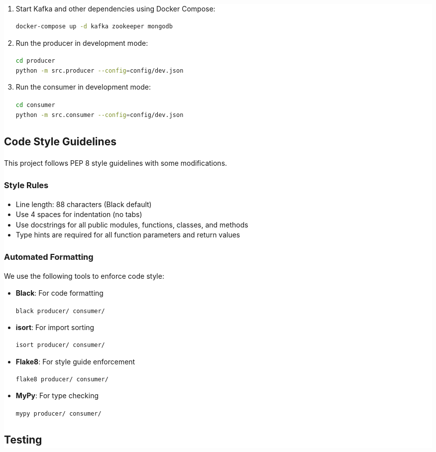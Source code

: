 1. Start Kafka and other dependencies using Docker Compose:

   ```bash
   docker-compose up -d kafka zookeeper mongodb
   ```

2. Run the producer in development mode:

   ```bash
   cd producer
   python -m src.producer --config=config/dev.json
   ```

3. Run the consumer in development mode:
   ```bash
   cd consumer
   python -m src.consumer --config=config/dev.json
   ```

## Code Style Guidelines

This project follows PEP 8 style guidelines with some modifications.

### Style Rules

- Line length: 88 characters (Black default)
- Use 4 spaces for indentation (no tabs)
- Use docstrings for all public modules, functions, classes, and methods
- Type hints are required for all function parameters and return values

### Automated Formatting

We use the following tools to enforce code style:

- **Black**: For code formatting

  ```bash
  black producer/ consumer/
  ```

- **isort**: For import sorting

  ```bash
  isort producer/ consumer/
  ```

- **Flake8**: For style guide enforcement

  ```bash
  flake8 producer/ consumer/
  ```

- **MyPy**: For type checking
  ```bash
  mypy producer/ consumer/
  ```

## Testing

